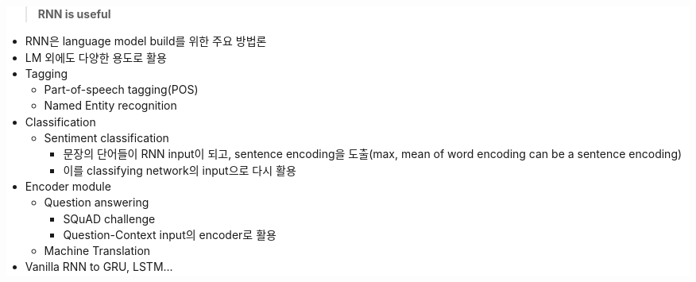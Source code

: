 > **RNN is useful**
- RNN은 language model build를 위한 주요 방법론
- LM 외에도 다양한 용도로 활용
- Tagging
    - Part-of-speech tagging(POS)
    - Named Entity recognition
- Classification
    - Sentiment classification
        - 문장의 단어들이 RNN input이 되고, sentence encoding을 도출(max, mean of word encoding can be a sentence encoding)
        - 이를 classifying network의 input으로 다시 활용
- Encoder module
    - Question answering
        - SQuAD challenge
        - Question-Context input의 encoder로 활용
    - Machine Translation
- Vanilla RNN to GRU, LSTM...

